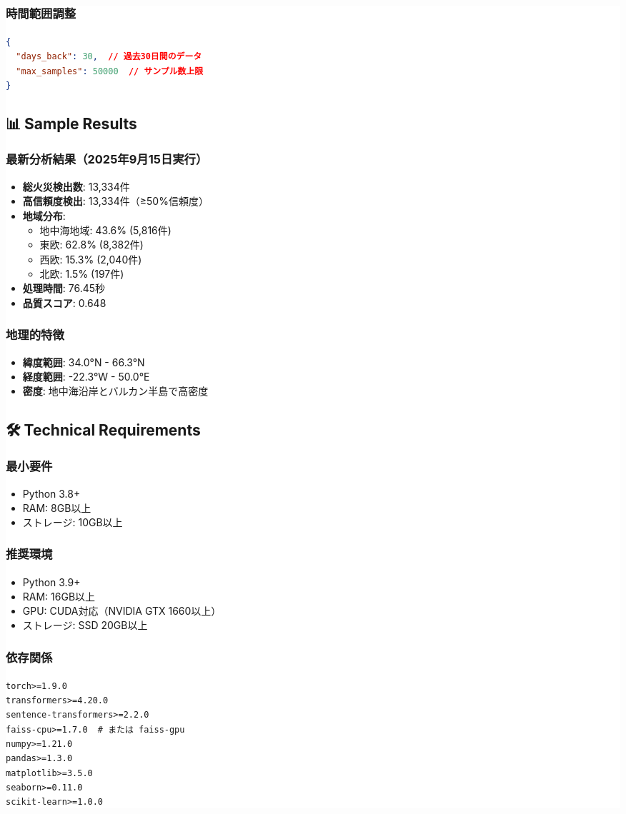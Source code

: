### 時間範囲調整
```json
{
  "days_back": 30,  // 過去30日間のデータ
  "max_samples": 50000  // サンプル数上限
}
```

## 📊 Sample Results

### 最新分析結果（2025年9月15日実行）
- **総火災検出数**: 13,334件
- **高信頼度検出**: 13,334件（≥50%信頼度）
- **地域分布**: 
  - 地中海地域: 43.6% (5,816件)
  - 東欧: 62.8% (8,382件)
  - 西欧: 15.3% (2,040件)
  - 北欧: 1.5% (197件)
- **処理時間**: 76.45秒
- **品質スコア**: 0.648

### 地理的特徴
- **緯度範囲**: 34.0°N - 66.3°N
- **経度範囲**: -22.3°W - 50.0°E
- **密度**: 地中海沿岸とバルカン半島で高密度

## 🛠️ Technical Requirements

### 最小要件
- Python 3.8+
- RAM: 8GB以上
- ストレージ: 10GB以上

### 推奨環境
- Python 3.9+
- RAM: 16GB以上
- GPU: CUDA対応（NVIDIA GTX 1660以上）
- ストレージ: SSD 20GB以上

### 依存関係
```
torch>=1.9.0
transformers>=4.20.0
sentence-transformers>=2.2.0
faiss-cpu>=1.7.0  # または faiss-gpu
numpy>=1.21.0
pandas>=1.3.0
matplotlib>=3.5.0
seaborn>=0.11.0
scikit-learn>=1.0.0
```
